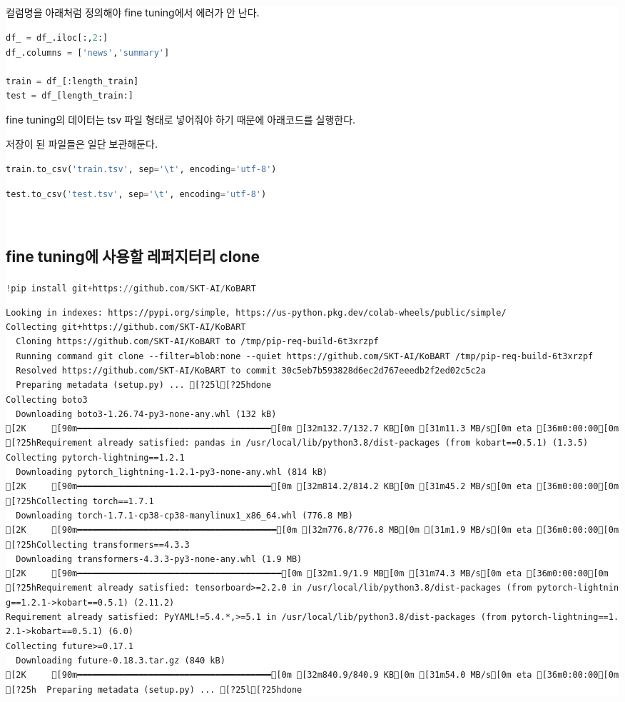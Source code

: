 
컬럼명을 아래처럼 정의해야 fine tuning에서 에러가 안 난다.


```python
df_ = df_.iloc[:,2:]
df_.columns = ['news','summary']

train = df_[:length_train]
test = df_[length_train:]
```

fine tuning의 데이터는 tsv 파일 형태로 넣어줘야 하기 때문에 아래코드를 실행한다.

저장이 된 파일들은 일단 보관해둔다.


```python
train.to_csv('train.tsv', sep='\t', encoding='utf-8')
```


```python
test.to_csv('test.tsv', sep='\t', encoding='utf-8')
```

<br>

## fine tuning에 사용할 레퍼지터리 clone



```python
!pip install git+https://github.com/SKT-AI/KoBART
```

    Looking in indexes: https://pypi.org/simple, https://us-python.pkg.dev/colab-wheels/public/simple/
    Collecting git+https://github.com/SKT-AI/KoBART
      Cloning https://github.com/SKT-AI/KoBART to /tmp/pip-req-build-6t3xrzpf
      Running command git clone --filter=blob:none --quiet https://github.com/SKT-AI/KoBART /tmp/pip-req-build-6t3xrzpf
      Resolved https://github.com/SKT-AI/KoBART to commit 30c5eb7b593828d6ec2d767eeedb2f2ed02c5c2a
      Preparing metadata (setup.py) ... [?25l[?25hdone
    Collecting boto3
      Downloading boto3-1.26.74-py3-none-any.whl (132 kB)
    [2K     [90m━━━━━━━━━━━━━━━━━━━━━━━━━━━━━━━━━━━━━━[0m [32m132.7/132.7 KB[0m [31m11.3 MB/s[0m eta [36m0:00:00[0m
    [?25hRequirement already satisfied: pandas in /usr/local/lib/python3.8/dist-packages (from kobart==0.5.1) (1.3.5)
    Collecting pytorch-lightning==1.2.1
      Downloading pytorch_lightning-1.2.1-py3-none-any.whl (814 kB)
    [2K     [90m━━━━━━━━━━━━━━━━━━━━━━━━━━━━━━━━━━━━━━[0m [32m814.2/814.2 KB[0m [31m45.2 MB/s[0m eta [36m0:00:00[0m
    [?25hCollecting torch==1.7.1
      Downloading torch-1.7.1-cp38-cp38-manylinux1_x86_64.whl (776.8 MB)
    [2K     [90m━━━━━━━━━━━━━━━━━━━━━━━━━━━━━━━━━━━━━━━[0m [32m776.8/776.8 MB[0m [31m1.9 MB/s[0m eta [36m0:00:00[0m
    [?25hCollecting transformers==4.3.3
      Downloading transformers-4.3.3-py3-none-any.whl (1.9 MB)
    [2K     [90m━━━━━━━━━━━━━━━━━━━━━━━━━━━━━━━━━━━━━━━━[0m [32m1.9/1.9 MB[0m [31m74.3 MB/s[0m eta [36m0:00:00[0m
    [?25hRequirement already satisfied: tensorboard>=2.2.0 in /usr/local/lib/python3.8/dist-packages (from pytorch-lightning==1.2.1->kobart==0.5.1) (2.11.2)
    Requirement already satisfied: PyYAML!=5.4.*,>=5.1 in /usr/local/lib/python3.8/dist-packages (from pytorch-lightning==1.2.1->kobart==0.5.1) (6.0)
    Collecting future>=0.17.1
      Downloading future-0.18.3.tar.gz (840 kB)
    [2K     [90m━━━━━━━━━━━━━━━━━━━━━━━━━━━━━━━━━━━━━━[0m [32m840.9/840.9 KB[0m [31m54.0 MB/s[0m eta [36m0:00:00[0m
    [?25h  Preparing metadata (setup.py) ... [?25l[?25hdone